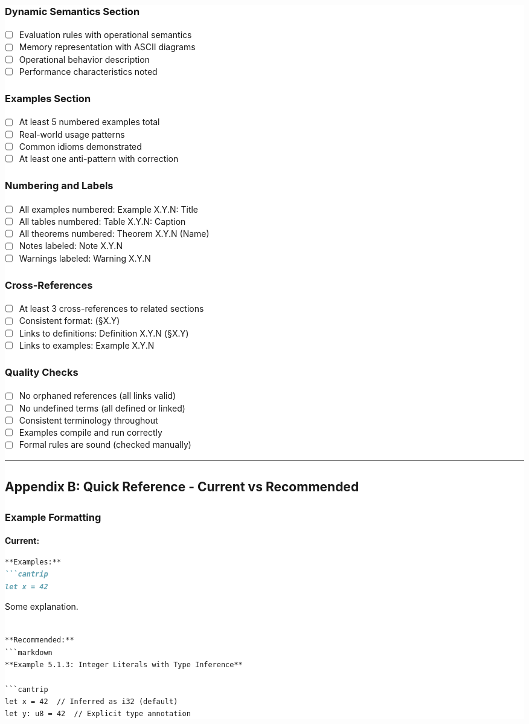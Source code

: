 ### Dynamic Semantics Section
- [ ] Evaluation rules with operational semantics
- [ ] Memory representation with ASCII diagrams
- [ ] Operational behavior description
- [ ] Performance characteristics noted

### Examples Section
- [ ] At least 5 numbered examples total
- [ ] Real-world usage patterns
- [ ] Common idioms demonstrated
- [ ] At least one anti-pattern with correction

### Numbering and Labels
- [ ] All examples numbered: Example X.Y.N: Title
- [ ] All tables numbered: Table X.Y.N: Caption
- [ ] All theorems numbered: Theorem X.Y.N (Name)
- [ ] Notes labeled: Note X.Y.N
- [ ] Warnings labeled: Warning X.Y.N

### Cross-References
- [ ] At least 3 cross-references to related sections
- [ ] Consistent format: (§X.Y)
- [ ] Links to definitions: Definition X.Y.N (§X.Y)
- [ ] Links to examples: Example X.Y.N

### Quality Checks
- [ ] No orphaned references (all links valid)
- [ ] No undefined terms (all defined or linked)
- [ ] Consistent terminology throughout
- [ ] Examples compile and run correctly
- [ ] Formal rules are sound (checked manually)

---

## Appendix B: Quick Reference - Current vs Recommended

### Example Formatting

**Current:**
```markdown
**Examples:**
```cantrip
let x = 42
```

Some explanation.
```

**Recommended:**
```markdown
**Example 5.1.3: Integer Literals with Type Inference**

```cantrip
let x = 42  // Inferred as i32 (default)
let y: u8 = 42  // Explicit type annotation
```
